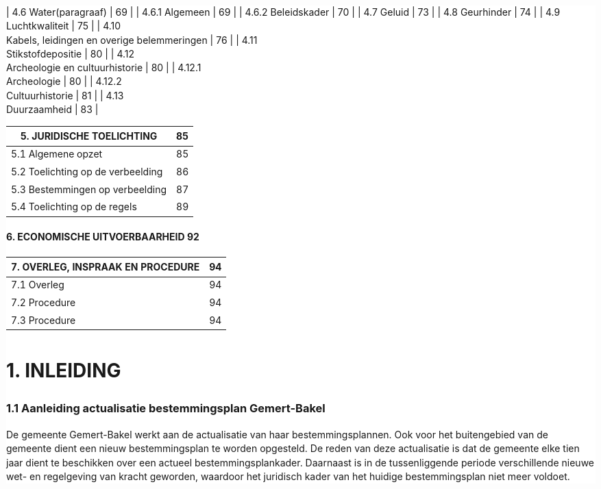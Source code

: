 | 4.6 Water(paragraaf)                               | 69 |
| 4.6.1 Algemeen                                     | 69 |
| 4.6.2 Beleidskader                                 | 70 |
| 4.7 Geluid                                         | 73 |
| 4.8 Geurhinder                                     | 74 |
| 4.9 Luchtkwaliteit                                 | 75 |
| 4.10<br>Kabels, leidingen en overige belemmeringen | 76 |
| 4.11<br>Stikstofdepositie                          | 80 |
| 4.12<br>Archeologie en cultuurhistorie             | 80 |
| 4.12.1<br>Archeologie                              | 80 |
| 4.12.2<br>Cultuurhistorie                          | 81 |
| 4.13<br>Duurzaamheid                               | 83 |

| 5. JURIDISCHE TOELICHTING         | 85 |
|-----------------------------------|----|
| 5.1 Algemene opzet                | 85 |
| 5.2 Toelichting op de verbeelding | 86 |
| 5.3 Bestemmingen op verbeelding   | 87 |
| 5.4 Toelichting op de regels      | 89 |

#### **6. ECONOMISCHE UITVOERBAARHEID 92**

| 7. OVERLEG, INSPRAAK EN PROCEDURE | 94 |
|-----------------------------------|----|
| 7.1 Overleg                       | 94 |
| 7.2 Procedure                     | 94 |
| 7.3 Procedure                     | 94 |

# **1. INLEIDING**

### **1.1 Aanleiding actualisatie bestemmingsplan Gemert-Bakel**

De gemeente Gemert-Bakel werkt aan de actualisatie van haar bestemmingsplannen. Ook voor het buitengebied van de gemeente dient een nieuw bestemmingsplan te worden opgesteld. De reden van deze actualisatie is dat de gemeente elke tien jaar dient te beschikken over een actueel bestemmingsplankader. Daarnaast is in de tussenliggende periode verschillende nieuwe wet- en regelgeving van kracht geworden, waardoor het juridisch kader van het huidige bestemmingsplan niet meer voldoet.
